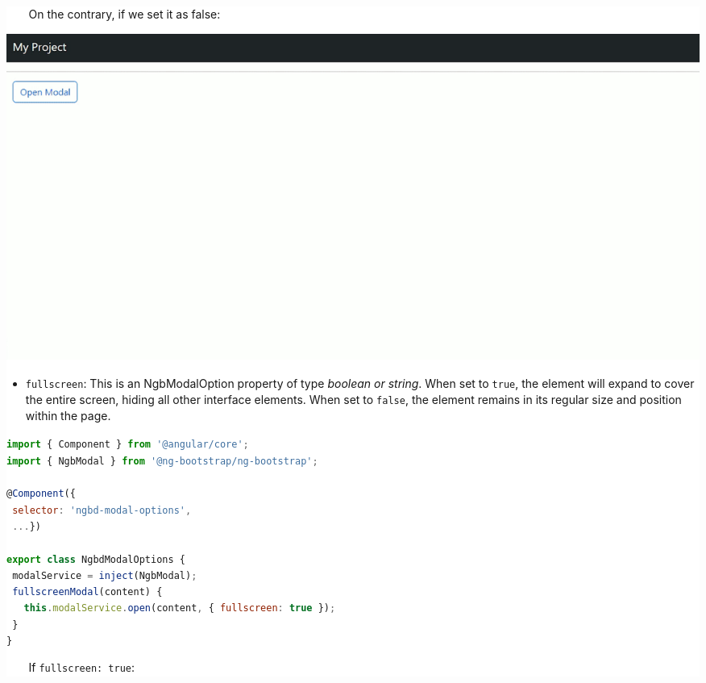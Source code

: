 &nbsp;&nbsp;&nbsp;&nbsp;&nbsp;&nbsp; On the contrary, if we set it as false:

![Modal example result](./images/animation-false.gif)


- `fullscreen`: This is an NgbModalOption property of type *boolean or string*. When set to `true`, the element will expand to cover the entire screen, hiding all other interface elements. When set to `false`, the element remains in its regular size and position within the page.

```js
import { Component } from '@angular/core';
import { NgbModal } from '@ng-bootstrap/ng-bootstrap';

@Component({
 selector: 'ngbd-modal-options',
 ...})

export class NgbdModalOptions {
 modalService = inject(NgbModal);
 fullscreenModal(content) {
   this.modalService.open(content, { fullscreen: true });
 }
}

```

&nbsp;&nbsp;&nbsp;&nbsp;&nbsp;&nbsp; If `fullscreen: true`:
